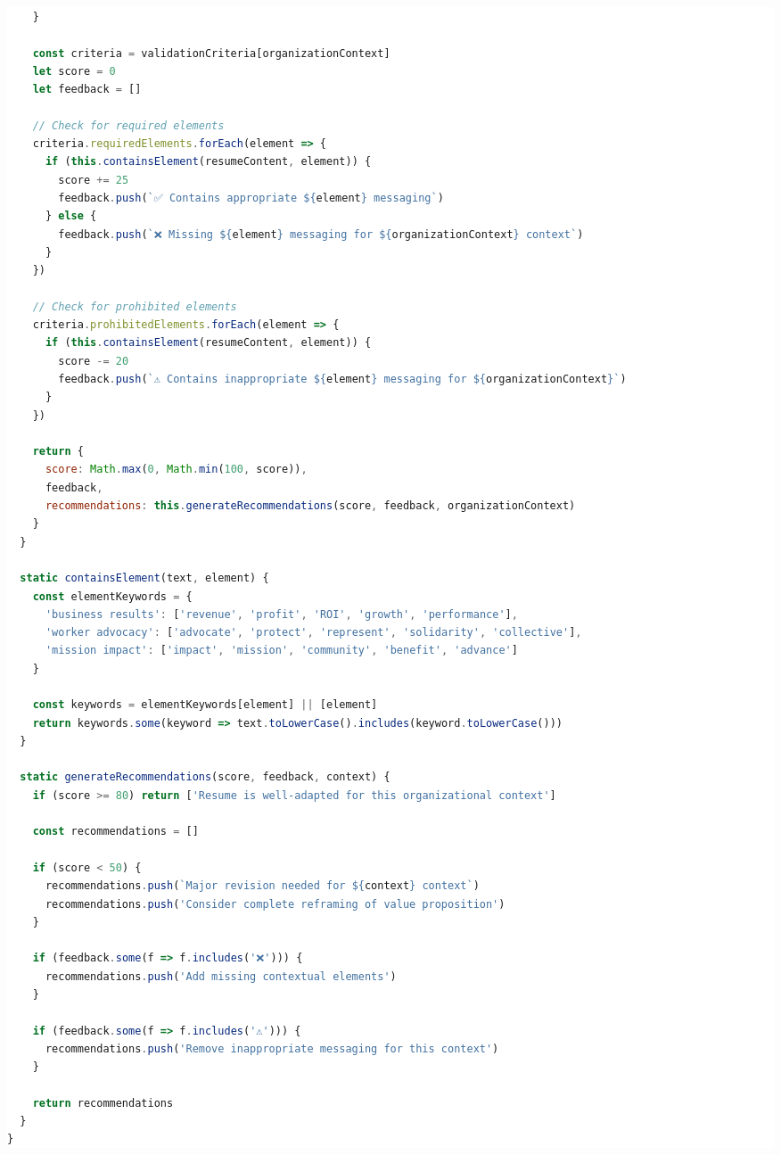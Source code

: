 ```javascript
    }
    
    const criteria = validationCriteria[organizationContext]
    let score = 0
    let feedback = []
    
    // Check for required elements
    criteria.requiredElements.forEach(element => {
      if (this.containsElement(resumeContent, element)) {
        score += 25
        feedback.push(`✅ Contains appropriate ${element} messaging`)
      } else {
        feedback.push(`❌ Missing ${element} messaging for ${organizationContext} context`)
      }
    })
    
    // Check for prohibited elements  
    criteria.prohibitedElements.forEach(element => {
      if (this.containsElement(resumeContent, element)) {
        score -= 20
        feedback.push(`⚠️ Contains inappropriate ${element} messaging for ${organizationContext}`)
      }
    })
    
    return {
      score: Math.max(0, Math.min(100, score)),
      feedback,
      recommendations: this.generateRecommendations(score, feedback, organizationContext)
    }
  }
  
  static containsElement(text, element) {
    const elementKeywords = {
      'business results': ['revenue', 'profit', 'ROI', 'growth', 'performance'],
      'worker advocacy': ['advocate', 'protect', 'represent', 'solidarity', 'collective'],
      'mission impact': ['impact', 'mission', 'community', 'benefit', 'advance']
    }
    
    const keywords = elementKeywords[element] || [element]
    return keywords.some(keyword => text.toLowerCase().includes(keyword.toLowerCase()))
  }
  
  static generateRecommendations(score, feedback, context) {
    if (score >= 80) return ['Resume is well-adapted for this organizational context']
    
    const recommendations = []
    
    if (score < 50) {
      recommendations.push(`Major revision needed for ${context} context`)
      recommendations.push('Consider complete reframing of value proposition')
    }
    
    if (feedback.some(f => f.includes('❌'))) {
      recommendations.push('Add missing contextual elements')
    }
    
    if (feedback.some(f => f.includes('⚠️'))) {
      recommendations.push('Remove inappropriate messaging for this context')
    }
    
    return recommendations
  }
}
```